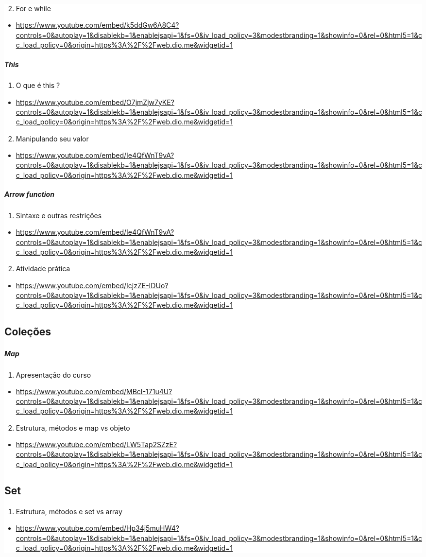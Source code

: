 2. For e while

- https://www.youtube.com/embed/k5ddGw6A8C4?controls=0&autoplay=1&disablekb=1&enablejsapi=1&fs=0&iv_load_policy=3&modestbranding=1&showinfo=0&rel=0&html5=1&cc_load_policy=0&origin=https%3A%2F%2Fweb.dio.me&widgetid=1

##### This

1. O que é this ? 

- https://www.youtube.com/embed/O7jmZjw7yKE?controls=0&autoplay=1&disablekb=1&enablejsapi=1&fs=0&iv_load_policy=3&modestbranding=1&showinfo=0&rel=0&html5=1&cc_load_policy=0&origin=https%3A%2F%2Fweb.dio.me&widgetid=1

2. Manipulando seu valor

- https://www.youtube.com/embed/Ie4QfWnT9vA?controls=0&autoplay=1&disablekb=1&enablejsapi=1&fs=0&iv_load_policy=3&modestbranding=1&showinfo=0&rel=0&html5=1&cc_load_policy=0&origin=https%3A%2F%2Fweb.dio.me&widgetid=1

##### Arrow function

1. Sintaxe e outras restrições

- https://www.youtube.com/embed/Ie4QfWnT9vA?controls=0&autoplay=1&disablekb=1&enablejsapi=1&fs=0&iv_load_policy=3&modestbranding=1&showinfo=0&rel=0&html5=1&cc_load_policy=0&origin=https%3A%2F%2Fweb.dio.me&widgetid=1

2. Atividade prática

- https://www.youtube.com/embed/IcjzZE-IDUo?controls=0&autoplay=1&disablekb=1&enablejsapi=1&fs=0&iv_load_policy=3&modestbranding=1&showinfo=0&rel=0&html5=1&cc_load_policy=0&origin=https%3A%2F%2Fweb.dio.me&widgetid=1

## Coleções

##### Map

1. Apresentação do curso

- https://www.youtube.com/embed/MBcI-171u4U?controls=0&autoplay=1&disablekb=1&enablejsapi=1&fs=0&iv_load_policy=3&modestbranding=1&showinfo=0&rel=0&html5=1&cc_load_policy=0&origin=https%3A%2F%2Fweb.dio.me&widgetid=1

2. Estrutura, métodos e map vs objeto

- https://www.youtube.com/embed/LW5Tap2SZzE?controls=0&autoplay=1&disablekb=1&enablejsapi=1&fs=0&iv_load_policy=3&modestbranding=1&showinfo=0&rel=0&html5=1&cc_load_policy=0&origin=https%3A%2F%2Fweb.dio.me&widgetid=1

## Set

1. Estrutura, métodos e set vs array

- https://www.youtube.com/embed/Hp34j5muHW4?controls=0&autoplay=1&disablekb=1&enablejsapi=1&fs=0&iv_load_policy=3&modestbranding=1&showinfo=0&rel=0&html5=1&cc_load_policy=0&origin=https%3A%2F%2Fweb.dio.me&widgetid=1
